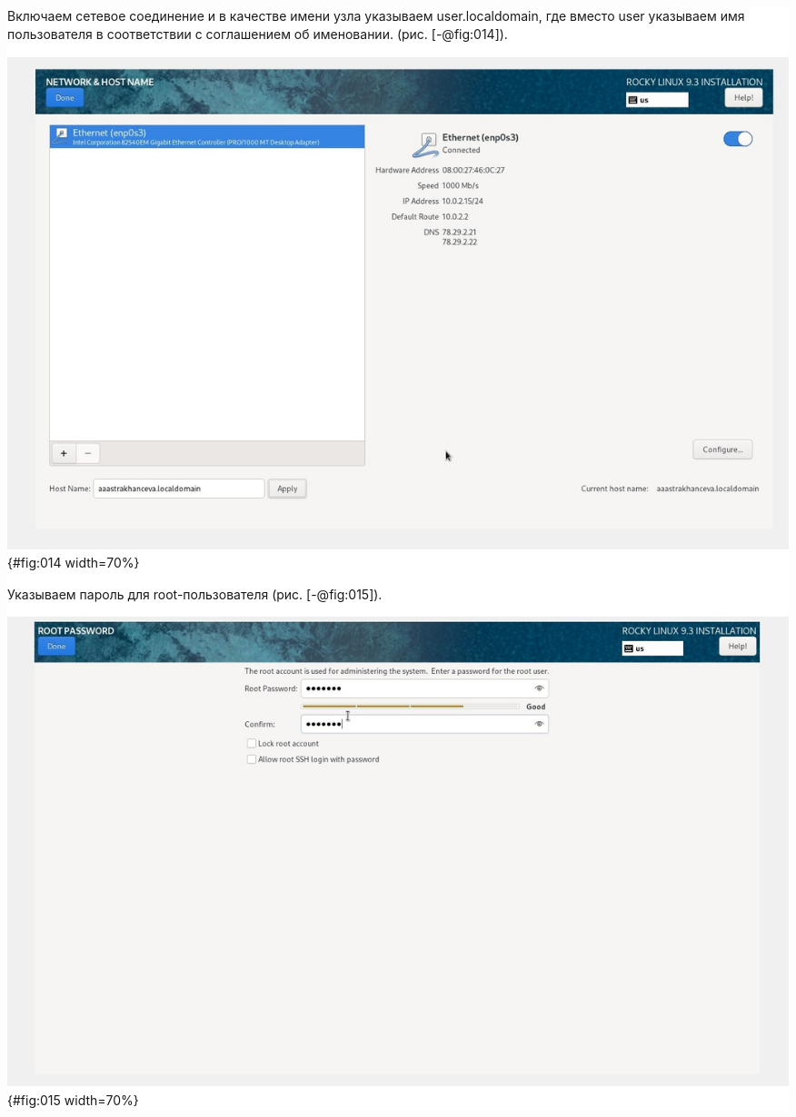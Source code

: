 Включаем сетевое соединение и в качестве имени узла указываем user.localdomain, где вместо user указываем имя пользователя в соответствии с соглашением об именовании. (рис. [-@fig:014]).

![Включение сетевого соединения](image/15.jpg){#fig:014 width=70%}


Указываем пароль для root-пользователя (рис. [-@fig:015]).

![Пароль для root-пользователя](image/16.jpg){#fig:015 width=70%}
